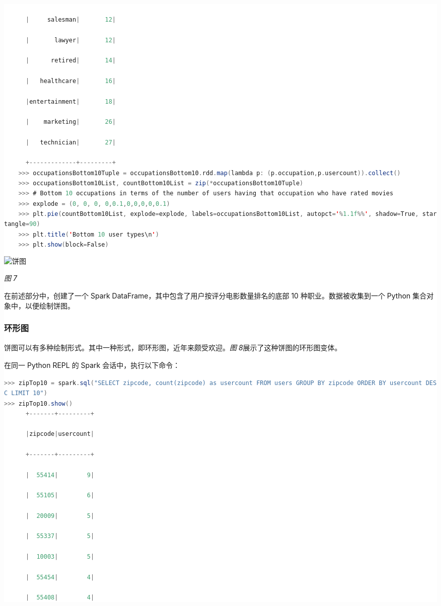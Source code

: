 ```scala

      |     salesman|       12|

      |       lawyer|       12|

      |      retired|       14|

      |   healthcare|       16|

      |entertainment|       18|

      |    marketing|       26|

      |   technician|       27|

      +-------------+---------+
    >>> occupationsBottom10Tuple = occupationsBottom10.rdd.map(lambda p: (p.occupation,p.usercount)).collect()
	>>> occupationsBottom10List, countBottom10List = zip(*occupationsBottom10Tuple)
	>>> # Bottom 10 occupations in terms of the number of users having that occupation who have rated movies
	>>> explode = (0, 0, 0, 0,0.1,0,0,0,0,0.1)
	>>> plt.pie(countBottom10List, explode=explode, labels=occupationsBottom10List, autopct='%1.1f%%', shadow=True, startangle=90)
	>>> plt.title('Bottom 10 user types\n')
	>>> plt.show(block=False)

```

![饼图](https://github.com/OpenDocCN/freelearn-bigdata-zh/raw/master/docs/spark2-bg/img/image_05_008.jpg)

*图 7*

在前述部分中，创建了一个 Spark DataFrame，其中包含了用户按评分电影数量排名的底部 10 种职业。数据被收集到一个 Python 集合对象中，以便绘制饼图。

### 环形图

饼图可以有多种绘制形式。其中一种形式，即环形图，近年来颇受欢迎。*图 8*展示了这种饼图的环形图变体。

在同一 Python REPL 的 Spark 会话中，执行以下命令：

```scala
>>> zipTop10 = spark.sql("SELECT zipcode, count(zipcode) as usercount FROM users GROUP BY zipcode ORDER BY usercount DESC LIMIT 10")
>>> zipTop10.show()
      +-------+---------+

      |zipcode|usercount|

      +-------+---------+

      |  55414|        9|

      |  55105|        6|

      |  20009|        5|

      |  55337|        5|

      |  10003|        5|

      |  55454|        4|

      |  55408|        4|

```